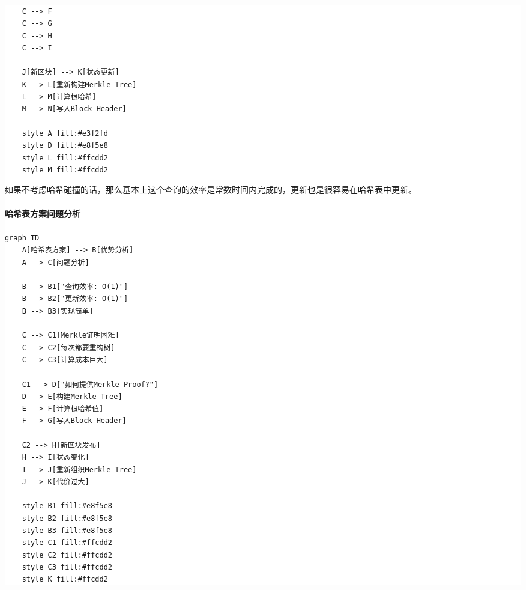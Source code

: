 ```mermaid
    C --> F
    C --> G
    C --> H
    C --> I
    
    J[新区块] --> K[状态更新]
    K --> L[重新构建Merkle Tree]
    L --> M[计算根哈希]
    M --> N[写入Block Header]
    
    style A fill:#e3f2fd
    style D fill:#e8f5e8
    style L fill:#ffcdd2
    style M fill:#ffcdd2
```

如果不考虑哈希碰撞的话，那么基本上这个查询的效率是常数时间内完成的，更新也是很容易在哈希表中更新。

#### 哈希表方案问题分析

```mermaid
graph TD
    A[哈希表方案] --> B[优势分析]
    A --> C[问题分析]
    
    B --> B1["查询效率: O(1)"]
    B --> B2["更新效率: O(1)"]
    B --> B3[实现简单]
    
    C --> C1[Merkle证明困难]
    C --> C2[每次都要重构树]
    C --> C3[计算成本巨大]
    
    C1 --> D["如何提供Merkle Proof?"]
    D --> E[构建Merkle Tree]
    E --> F[计算根哈希值]
    F --> G[写入Block Header]
    
    C2 --> H[新区块发布]
    H --> I[状态变化]
    I --> J[重新组织Merkle Tree]
    J --> K[代价过大]
    
    style B1 fill:#e8f5e8
    style B2 fill:#e8f5e8
    style B3 fill:#e8f5e8
    style C1 fill:#ffcdd2
    style C2 fill:#ffcdd2
    style C3 fill:#ffcdd2
    style K fill:#ffcdd2
```
